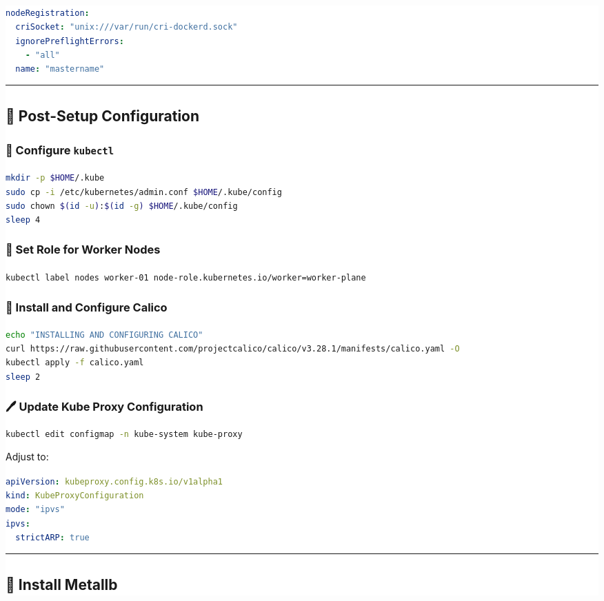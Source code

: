 ```yaml
nodeRegistration:
  criSocket: "unix:///var/run/cri-dockerd.sock"
  ignorePreflightErrors:
    - "all"
  name: "mastername"
```

---

## 📆 Post-Setup Configuration

### 🔧 Configure `kubectl`

```bash
mkdir -p $HOME/.kube
sudo cp -i /etc/kubernetes/admin.conf $HOME/.kube/config
sudo chown $(id -u):$(id -g) $HOME/.kube/config
sleep 4
```

### 👥 Set Role for Worker Nodes

```bash
kubectl label nodes worker-01 node-role.kubernetes.io/worker=worker-plane
```

### 🚀 Install and Configure Calico

```bash
echo "INSTALLING AND CONFIGURING CALICO"
curl https://raw.githubusercontent.com/projectcalico/calico/v3.28.1/manifests/calico.yaml -O
kubectl apply -f calico.yaml
sleep 2
```

### 🖊️ Update Kube Proxy Configuration

```bash
kubectl edit configmap -n kube-system kube-proxy
```

Adjust to:

```yaml
apiVersion: kubeproxy.config.k8s.io/v1alpha1
kind: KubeProxyConfiguration
mode: "ipvs"
ipvs:
  strictARP: true
```

---

## 🚀 Install Metallb
